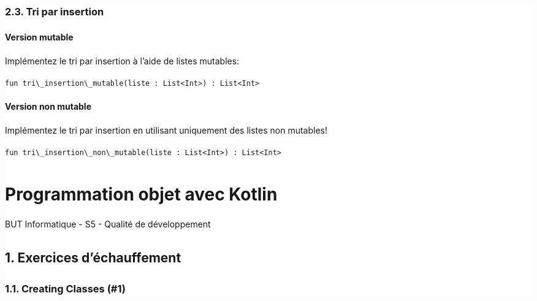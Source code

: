 





### 2.3. Tri par insertion





#### Version mutable




Implémentez le tri par insertion à l’aide de listes mutables:





```
fun tri\_insertion\_mutable(liste : List<Int>) : List<Int>

```





#### Version non mutable




Implémentez le tri par insertion en utilisant uniquement des listes non mutables!





```
fun tri\_insertion\_non\_mutable(liste : List<Int>) : List<Int>

```









# Programmation objet avec Kotlin

BUT Informatique - S5 - Qualité de développement



## 1. Exercices d’échauffement





### 1.1. Creating Classes (#1)


